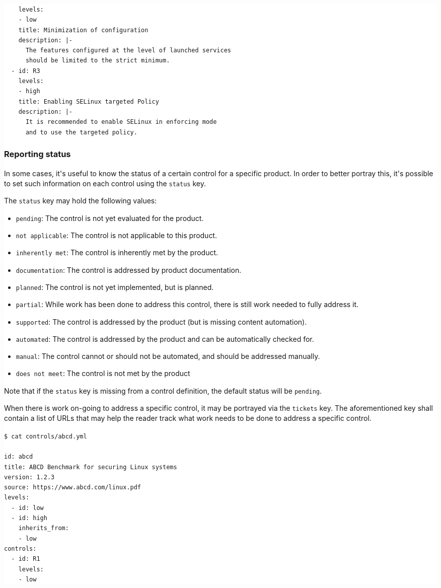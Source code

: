 ```
    levels:
    - low
    title: Minimization of configuration
    description: |-
      The features configured at the level of launched services
      should be limited to the strict minimum.
  - id: R3
    levels:
    - high
    title: Enabling SELinux targeted Policy
    description: |-
      It is recommended to enable SELinux in enforcing mode
      and to use the targeted policy.
```

### Reporting status

In some cases, it's useful to know the status of a certain control for a
specific product. In order to better portray this, it's possible to set
such information on each control using the `status` key.

The `status` key may hold the following values:

* `pending`: The control is not yet evaluated for the product.

* `not applicable`: The control is not applicable to this product.

* `inherently met`: The control is inherently met by the product.

* `documentation`: The control is addressed by product documentation.

* `planned`: The control is not yet implemented, but is planned.

* `partial`: While work has been done to address this control, there is still
             work needed to fully address it.

* `supported`: The control is addressed by the product (but is missing content
                automation).

* `automated`: The control is addressed by the product and can be automatically
               checked for.

* `manual`: The control cannot or should not be automated, and should be addressed manually.

* `does not meet`: The control is not met by the product

Note that if the `status` key is missing from a control definition, the default
status will be `pending`.

When there is work on-going to address a specific control, it may be portrayed
via the `tickets` key. The aforementioned key shall contain a list of URLs that
may help the reader track what work needs to be done to address a specific
control.

```
$ cat controls/abcd.yml

id: abcd
title: ABCD Benchmark for securing Linux systems
version: 1.2.3
source: https://www.abcd.com/linux.pdf
levels:
  - id: low
  - id: high
    inherits_from:
    - low
controls:
  - id: R1
    levels:
    - low
```